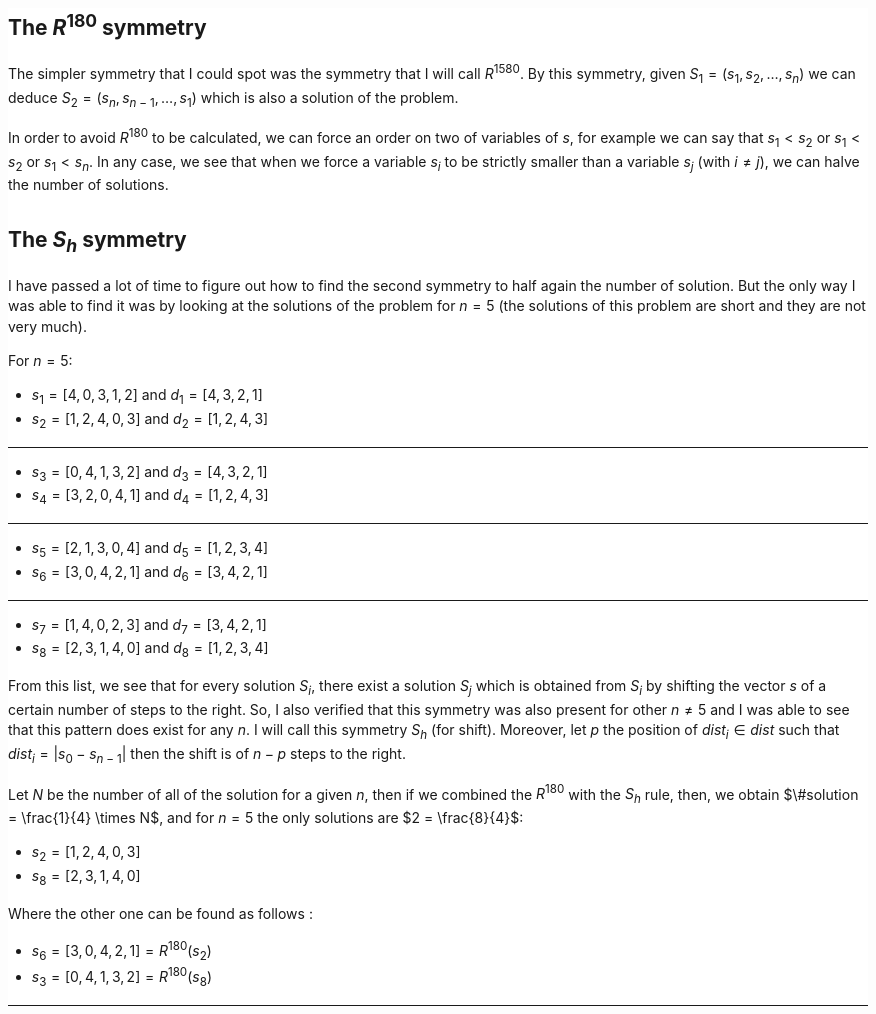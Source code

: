 ## The $R^{180}$ symmetry
The simpler symmetry that I could spot was the symmetry that I will call $R^{1580}$. By this symmetry, given $S_1 = (s_1, s_2, \dots, s_n)$ we can deduce $S_2 = (s_n, s_{n-1}, \dots, s_1)$ which is also a solution of the problem. 

In order to avoid $R^{180}$ to be calculated,  we can force an order on two of variables of $s$, for example we can say that $s_1 < s_2$ or $s_1 < s_2$ or $s_1 < s_n$. In any case, we see that when we force a variable $s_i$ to be strictly smaller than a variable $s_j$ (with $i \neq j$), we can halve the number of solutions.

## The $S_h$ symmetry

I have passed a lot of time to figure out how to find the second symmetry to half again the number of solution. But the only way I was able to find it was by looking at the solutions of the problem for $n = 5$ (the solutions of this problem are short and they are not very much).

For $n = 5$:  

- $s_1 = [4, 0, 3, 1, 2]$ and $d_1 = [4, 3, 2, 1]$ 
- $s_2 = [1, 2, 4, 0, 3]$ and $d_2 = [1, 2, 4, 3]$

___

- $s_3 = [0, 4, 1, 3, 2]$ and $d_3 = [4, 3, 2, 1]$
- $s_4 = [3, 2, 0, 4, 1]$ and $d_4 = [1, 2, 4, 3]$ 

___

- $s_5 = [2, 1, 3, 0, 4]$ and $d_5 = [1, 2, 3, 4]$
- $s_6 = [3, 0, 4, 2, 1]$ and $d_6 = [3, 4, 2, 1]$

___

- $s_7 = [1, 4, 0, 2, 3]$ and $d_7 = [3, 4, 2, 1]$
- $s_8 = [2, 3, 1, 4, 0]$ and $d_8 = [1, 2, 3, 4]$ 

From this list, we see that for every solution $S_i$, there exist a solution $S_j$ which is obtained from $S_i$ by shifting the vector $s$ of a certain number of steps to the right. So, I also verified that this symmetry was also present for other $n \neq 5$ and I was able to see that this pattern does exist for any $n$. I will call this symmetry $S_h$ (for shift).
Moreover, let $p$ the position of $dist_i \in dist$ such that $dist_i = |s_0 - s_{n-1}|$ then the shift is of $n - p$ steps to the right.

Let $N$ be the number of all of the solution for a given $n$, then if we combined the $R^{180}$ with the $S_h$ rule, then, we obtain $\#solution = \frac{1}{4} \times N$, and for $n = 5$ the only solutions are $2 = \frac{8}{4}$:

  - $s_2 = [1, 2, 4, 0, 3]$ 
  - $s_8 = [2, 3, 1, 4, 0]$

Where the other one can be found as follows :

- $s_6 = [3, 0, 4, 2, 1] = R^{180}(s_2)$
- $s_3 = [0, 4, 1, 3, 2] = R^{180}(s_8)$

___
 